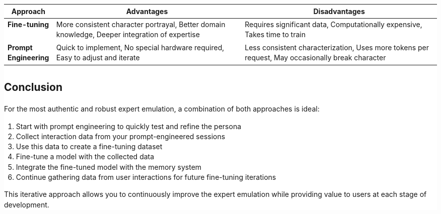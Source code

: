 | Approach | Advantages | Disadvantages |
|----------|------------|--------------|
| **Fine-tuning** | More consistent character portrayal, Better domain knowledge, Deeper integration of expertise | Requires significant data, Computationally expensive, Takes time to train |
| **Prompt Engineering** | Quick to implement, No special hardware required, Easy to adjust and iterate | Less consistent characterization, Uses more tokens per request, May occasionally break character |

## Conclusion

For the most authentic and robust expert emulation, a combination of both approaches is ideal:

1. Start with prompt engineering to quickly test and refine the persona
2. Collect interaction data from your prompt-engineered sessions
3. Use this data to create a fine-tuning dataset
4. Fine-tune a model with the collected data
5. Integrate the fine-tuned model with the memory system
6. Continue gathering data from user interactions for future fine-tuning iterations

This iterative approach allows you to continuously improve the expert emulation while providing value to users at each stage of development.